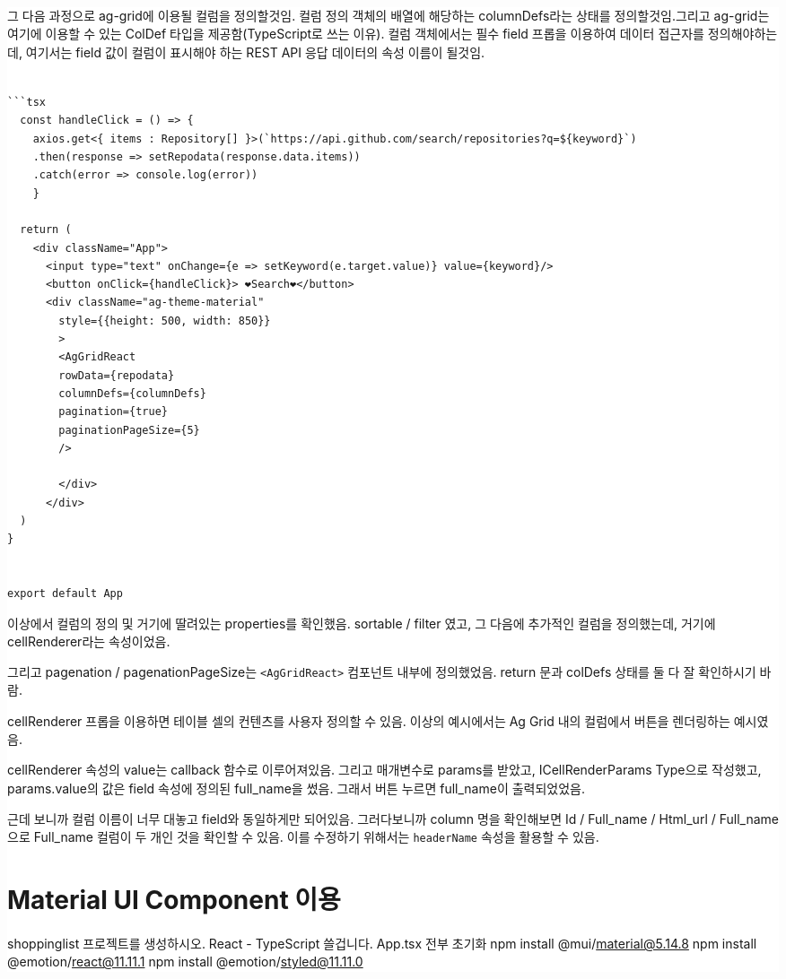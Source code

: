 그 다음 과정으로 ag-grid에 이용될 컬럼을 정의할것임. 컬럼 정의 객체의 배열에 해당하는 columnDefs라는 상태를 정의할것임.그리고 ag-grid는 여기에 이용할 수 있는 ColDef 타입을 제공함(TypeScript로 쓰는 이유). 컬럼 객체에서는 필수 field 프롭을 이용하여 데이터 접근자를 정의해야하는데, 여기서는 field 값이 컬럼이 표시해야 하는 REST API 응답 데이터의 속성 이름이 될것임.

```tsx

```tsx
  const handleClick = () => {
    axios.get<{ items : Repository[] }>(`https://api.github.com/search/repositories?q=${keyword}`)
    .then(response => setRepodata(response.data.items))
    .catch(error => console.log(error))
    }

  return (
    <div className="App">
      <input type="text" onChange={e => setKeyword(e.target.value)} value={keyword}/>
      <button onClick={handleClick}> ❤️Search❤️</button>
      <div className="ag-theme-material"
        style={{height: 500, width: 850}}
        >
        <AgGridReact 
        rowData={repodata}
        columnDefs={columnDefs}
        pagination={true}
        paginationPageSize={5}
        />
          
        </div>
      </div>
  )
}


export default App
```

이상에서 컬럼의 정의 및 거기에 딸려있는 properties를 확인했음. sortable / filter 였고, 그 다음에 추가적인 컬럼을 정의했는데, 거기에 cellRenderer라는 속성이었음.

그리고 pagenation / pagenationPageSize는 `<AgGridReact>` 컴포넌트 내부에 정의했었음.
return 문과 colDefs 상태를 둘 다 잘 확인하시기 바람.

cellRenderer 프롭을 이용하면 테이블 셀의 컨텐츠를 사용자 정의할 수 있음. 이상의 예시에서는 Ag Grid 내의 컬럼에서 버튼을 렌더링하는 예시였음.

cellRenderer 속성의 value는 callback 함수로 이루어져있음. 그리고 매개변수로 params를 받았고, ICellRenderParams Type으로 작성했고, params.value의 값은 field 속성에 정의된 full_name을 썼음. 그래서 버튼 누르면 full_name이 출력되었었음.

근데 보니까 컬럼 이름이 너무 대놓고 field와 동일하게만 되어있음. 그러다보니까 column 명을 확인해보면 Id / Full_name / Html_url / Full_name으로 Full_name 컬럼이 두 개인 것을 확인할 수 있음. 이를 수정하기 위해서는 `headerName` 속성을 활용할 수 있음.

# Material UI Component 이용
shoppinglist 프로젝트를 생성하시오.
React - TypeScript 쓸겁니다.
App.tsx 전부 초기화
npm install @mui/material@5.14.8
npm install @emotion/react@11.11.1
npm install @emotion/styled@11.11.0
